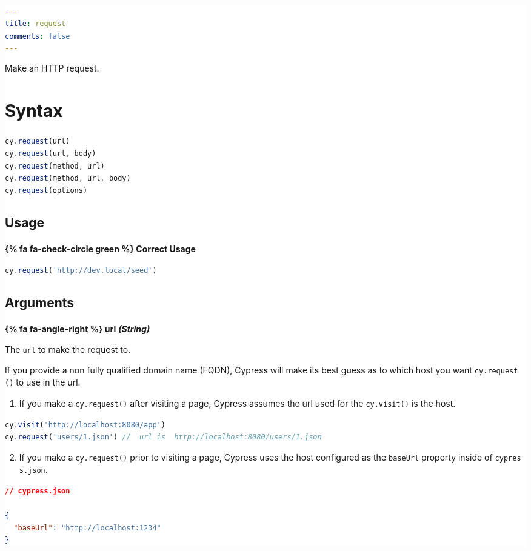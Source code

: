 ```yaml
---
title: request
comments: false
---
```


Make an HTTP request.

# Syntax

```javascript
cy.request(url)
cy.request(url, body)
cy.request(method, url)
cy.request(method, url, body)
cy.request(options)
```

## Usage

**{% fa fa-check-circle green %} Correct Usage**

```javascript
cy.request('http://dev.local/seed')    
```

## Arguments

**{% fa fa-angle-right %} url** ***(String)***

The `url` to make the request to.

If you provide a non fully qualified domain name (FQDN), Cypress will make its best guess as to which host you want `cy.request()` to use in the url.

1. If you make a `cy.request()` after  visiting a page, Cypress assumes the url used for the `cy.visit()` is the host.

  ```javascript
  cy.visit('http://localhost:8080/app')
  cy.request('users/1.json') //  url is  http://localhost:8080/users/1.json
  ```

2. If you make a `cy.request()` prior to visiting a page, Cypress uses the host configured as the `baseUrl` property inside of `cypress.json`.

  ```json
  // cypress.json

  {
    "baseUrl": "http://localhost:1234"
  }
  ```
